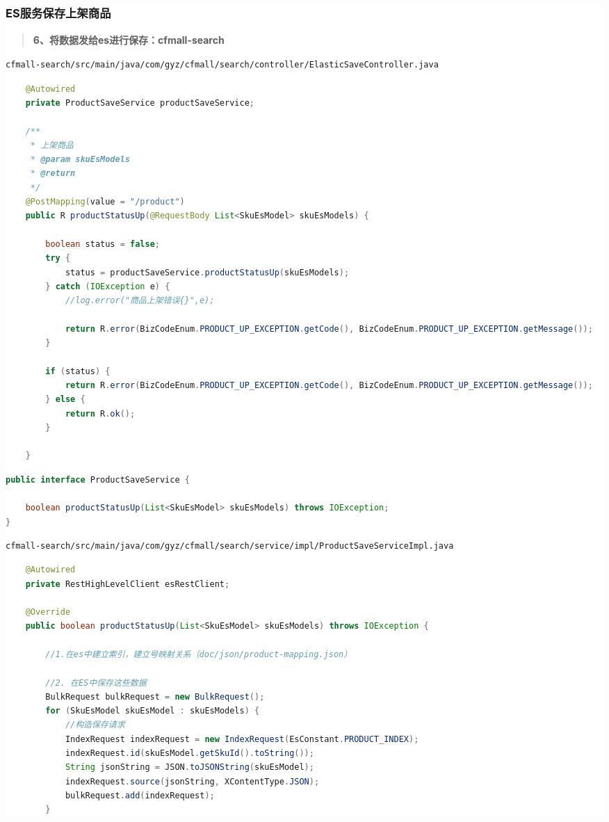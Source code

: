 ### ES服务保存上架商品

> **6、将数据发给es进行保存：cfmall-search**


`cfmall-search/src/main/java/com/gyz/cfmall/search/controller/ElasticSaveController.java`

```java
    @Autowired
    private ProductSaveService productSaveService;

	/**
     * 上架商品
     * @param skuEsModels
     * @return
     */
    @PostMapping(value = "/product")
    public R productStatusUp(@RequestBody List<SkuEsModel> skuEsModels) {

        boolean status = false;
        try {
            status = productSaveService.productStatusUp(skuEsModels);
        } catch (IOException e) {
            //log.error("商品上架错误{}",e);

            return R.error(BizCodeEnum.PRODUCT_UP_EXCEPTION.getCode(), BizCodeEnum.PRODUCT_UP_EXCEPTION.getMessage());
        }

        if (status) {
            return R.error(BizCodeEnum.PRODUCT_UP_EXCEPTION.getCode(), BizCodeEnum.PRODUCT_UP_EXCEPTION.getMessage());
        } else {
            return R.ok();
        }

    }
```

```java
public interface ProductSaveService {

    boolean productStatusUp(List<SkuEsModel> skuEsModels) throws IOException;
}
```

`cfmall-search/src/main/java/com/gyz/cfmall/search/service/impl/ProductSaveServiceImpl.java`

```java
    @Autowired
    private RestHighLevelClient esRestClient;

	@Override
    public boolean productStatusUp(List<SkuEsModel> skuEsModels) throws IOException {

        //1.在es中建立索引，建立号映射关系（doc/json/product-mapping.json）

        //2. 在ES中保存这些数据
        BulkRequest bulkRequest = new BulkRequest();
        for (SkuEsModel skuEsModel : skuEsModels) {
            //构造保存请求
            IndexRequest indexRequest = new IndexRequest(EsConstant.PRODUCT_INDEX);
            indexRequest.id(skuEsModel.getSkuId().toString());
            String jsonString = JSON.toJSONString(skuEsModel);
            indexRequest.source(jsonString, XContentType.JSON);
            bulkRequest.add(indexRequest);
        }
```